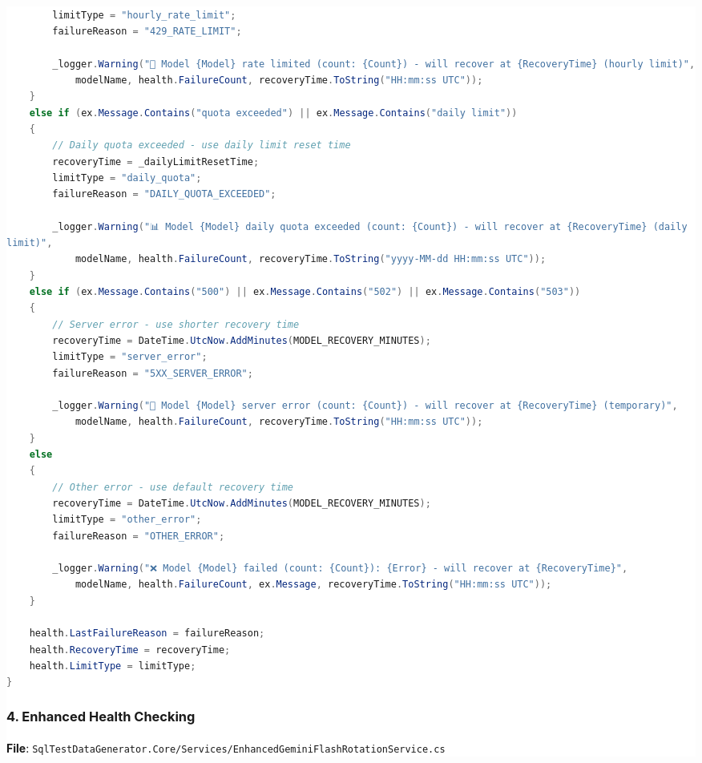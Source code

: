 ```csharp
        limitType = "hourly_rate_limit";
        failureReason = "429_RATE_LIMIT";
        
        _logger.Warning("🚫 Model {Model} rate limited (count: {Count}) - will recover at {RecoveryTime} (hourly limit)", 
            modelName, health.FailureCount, recoveryTime.ToString("HH:mm:ss UTC"));
    }
    else if (ex.Message.Contains("quota exceeded") || ex.Message.Contains("daily limit"))
    {
        // Daily quota exceeded - use daily limit reset time
        recoveryTime = _dailyLimitResetTime;
        limitType = "daily_quota";
        failureReason = "DAILY_QUOTA_EXCEEDED";
        
        _logger.Warning("📊 Model {Model} daily quota exceeded (count: {Count}) - will recover at {RecoveryTime} (daily limit)", 
            modelName, health.FailureCount, recoveryTime.ToString("yyyy-MM-dd HH:mm:ss UTC"));
    }
    else if (ex.Message.Contains("500") || ex.Message.Contains("502") || ex.Message.Contains("503"))
    {
        // Server error - use shorter recovery time
        recoveryTime = DateTime.UtcNow.AddMinutes(MODEL_RECOVERY_MINUTES);
        limitType = "server_error";
        failureReason = "5XX_SERVER_ERROR";
        
        _logger.Warning("🔧 Model {Model} server error (count: {Count}) - will recover at {RecoveryTime} (temporary)", 
            modelName, health.FailureCount, recoveryTime.ToString("HH:mm:ss UTC"));
    }
    else
    {
        // Other error - use default recovery time
        recoveryTime = DateTime.UtcNow.AddMinutes(MODEL_RECOVERY_MINUTES);
        limitType = "other_error";
        failureReason = "OTHER_ERROR";
        
        _logger.Warning("❌ Model {Model} failed (count: {Count}): {Error} - will recover at {RecoveryTime}", 
            modelName, health.FailureCount, ex.Message, recoveryTime.ToString("HH:mm:ss UTC"));
    }
    
    health.LastFailureReason = failureReason;
    health.RecoveryTime = recoveryTime;
    health.LimitType = limitType;
}
```

### 4. **Enhanced Health Checking**
**File**: `SqlTestDataGenerator.Core/Services/EnhancedGeminiFlashRotationService.cs`
